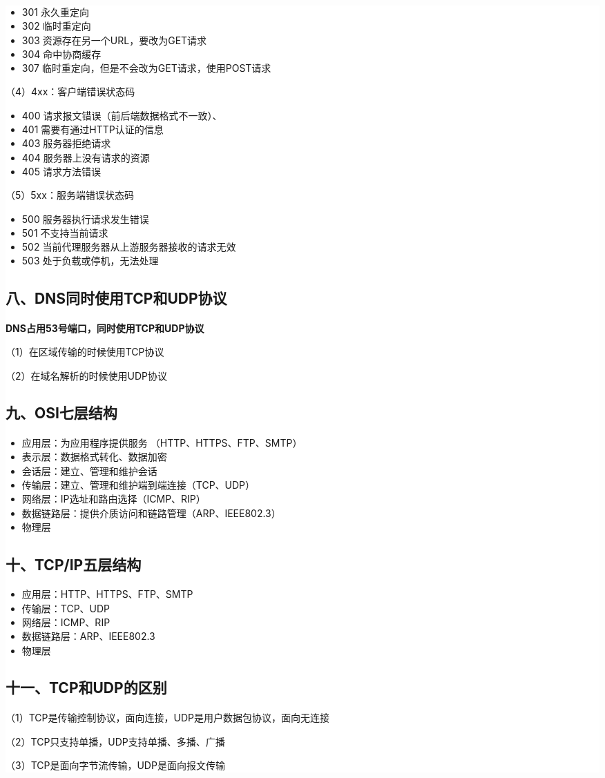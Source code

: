 - 301  永久重定向
- 302 临时重定向
- 303 资源存在另一个URL，要改为GET请求
- 304 命中协商缓存
- 307 临时重定向，但是不会改为GET请求，使用POST请求

（4）4xx：客户端错误状态码

- 400  请求报文错误（前后端数据格式不一致）、
- 401  需要有通过HTTP认证的信息
- 403  服务器拒绝请求
- 404  服务器上没有请求的资源
- 405 请求方法错误

（5）5xx：服务端错误状态码

- 500 服务器执行请求发生错误
- 501 不支持当前请求
- 502 当前代理服务器从上游服务器接收的请求无效
- 503 处于负载或停机，无法处理

## 八、DNS同时使用TCP和UDP协议

**DNS占用53号端口，同时使用TCP和UDP协议**

（1）在区域传输的时候使用TCP协议

（2）在域名解析的时候使用UDP协议

## 九、OSI七层结构

- 应用层：为应用程序提供服务 （HTTP、HTTPS、FTP、SMTP）
- 表示层：数据格式转化、数据加密
- 会话层：建立、管理和维护会话
- 传输层：建立、管理和维护端到端连接（TCP、UDP）
- 网络层：IP选址和路由选择（ICMP、RIP）
- 数据链路层：提供介质访问和链路管理（ARP、IEEE802.3）
- 物理层

## 十、TCP/IP五层结构

- 应用层：HTTP、HTTPS、FTP、SMTP
- 传输层：TCP、UDP
- 网络层：ICMP、RIP
- 数据链路层：ARP、IEEE802.3
- 物理层

## 十一、TCP和UDP的区别

（1）TCP是传输控制协议，面向连接，UDP是用户数据包协议，面向无连接

（2）TCP只支持单播，UDP支持单播、多播、广播

（3）TCP是面向字节流传输，UDP是面向报文传输
